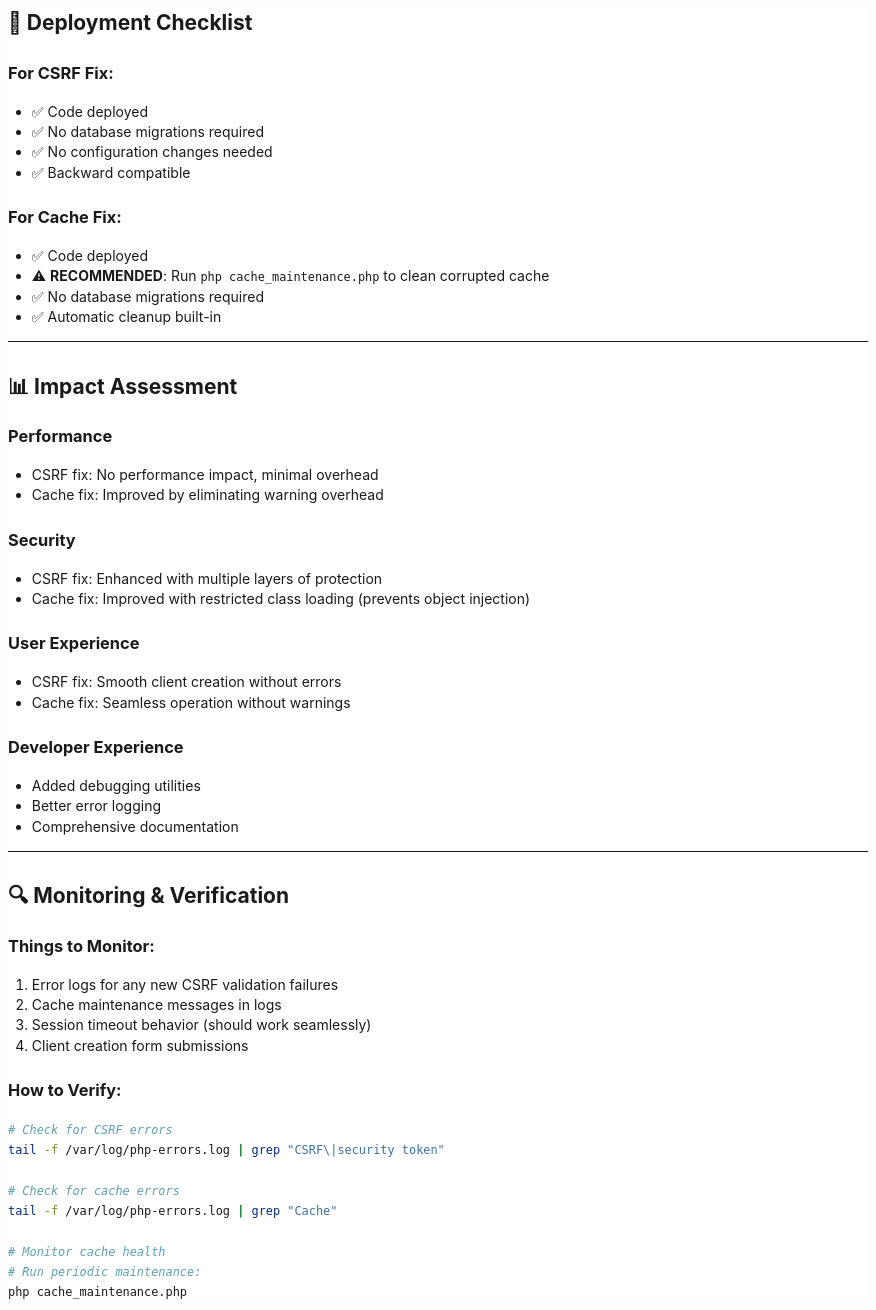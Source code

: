 
## 🚀 Deployment Checklist

### For CSRF Fix:
- ✅ Code deployed
- ✅ No database migrations required
- ✅ No configuration changes needed
- ✅ Backward compatible

### For Cache Fix:
- ✅ Code deployed
- ⚠️ **RECOMMENDED**: Run `php cache_maintenance.php` to clean corrupted cache
- ✅ No database migrations required
- ✅ Automatic cleanup built-in

---

## 📊 Impact Assessment

### Performance
- CSRF fix: No performance impact, minimal overhead
- Cache fix: Improved by eliminating warning overhead

### Security
- CSRF fix: Enhanced with multiple layers of protection
- Cache fix: Improved with restricted class loading (prevents object injection)

### User Experience
- CSRF fix: Smooth client creation without errors
- Cache fix: Seamless operation without warnings

### Developer Experience
- Added debugging utilities
- Better error logging
- Comprehensive documentation

---

## 🔍 Monitoring & Verification

### Things to Monitor:
1. Error logs for any new CSRF validation failures
2. Cache maintenance messages in logs
3. Session timeout behavior (should work seamlessly)
4. Client creation form submissions

### How to Verify:
```bash
# Check for CSRF errors
tail -f /var/log/php-errors.log | grep "CSRF\|security token"

# Check for cache errors
tail -f /var/log/php-errors.log | grep "Cache"

# Monitor cache health
# Run periodic maintenance:
php cache_maintenance.php
```
